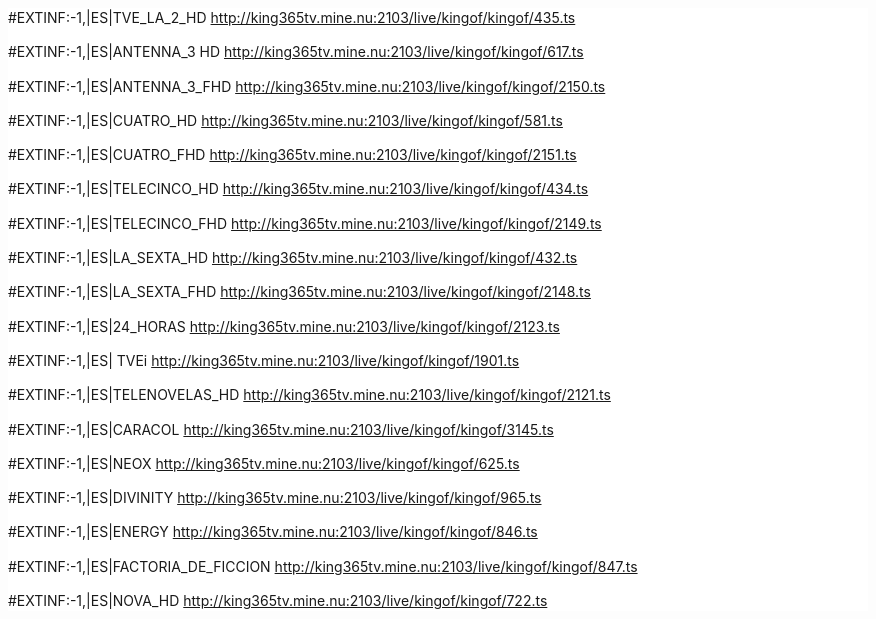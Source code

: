 #EXTINF:-1,|ES|TVE_LA_2_HD
http://king365tv.mine.nu:2103/live/kingof/kingof/435.ts

#EXTINF:-1,|ES|ANTENNA_3 HD
http://king365tv.mine.nu:2103/live/kingof/kingof/617.ts

#EXTINF:-1,|ES|ANTENNA_3_FHD
http://king365tv.mine.nu:2103/live/kingof/kingof/2150.ts

#EXTINF:-1,|ES|CUATRO_HD
http://king365tv.mine.nu:2103/live/kingof/kingof/581.ts

#EXTINF:-1,|ES|CUATRO_FHD
http://king365tv.mine.nu:2103/live/kingof/kingof/2151.ts

#EXTINF:-1,|ES|TELECINCO_HD
http://king365tv.mine.nu:2103/live/kingof/kingof/434.ts

#EXTINF:-1,|ES|TELECINCO_FHD
http://king365tv.mine.nu:2103/live/kingof/kingof/2149.ts

#EXTINF:-1,|ES|LA_SEXTA_HD
http://king365tv.mine.nu:2103/live/kingof/kingof/432.ts

#EXTINF:-1,|ES|LA_SEXTA_FHD
http://king365tv.mine.nu:2103/live/kingof/kingof/2148.ts

#EXTINF:-1,|ES|24_HORAS
http://king365tv.mine.nu:2103/live/kingof/kingof/2123.ts

#EXTINF:-1,|ES| TVEi
http://king365tv.mine.nu:2103/live/kingof/kingof/1901.ts

#EXTINF:-1,|ES|TELENOVELAS_HD
http://king365tv.mine.nu:2103/live/kingof/kingof/2121.ts

#EXTINF:-1,|ES|CARACOL
http://king365tv.mine.nu:2103/live/kingof/kingof/3145.ts

#EXTINF:-1,|ES|NEOX
http://king365tv.mine.nu:2103/live/kingof/kingof/625.ts

#EXTINF:-1,|ES|DIVINITY
http://king365tv.mine.nu:2103/live/kingof/kingof/965.ts

#EXTINF:-1,|ES|ENERGY
http://king365tv.mine.nu:2103/live/kingof/kingof/846.ts

#EXTINF:-1,|ES|FACTORIA_DE_FICCION
http://king365tv.mine.nu:2103/live/kingof/kingof/847.ts

#EXTINF:-1,|ES|NOVA_HD
http://king365tv.mine.nu:2103/live/kingof/kingof/722.ts

